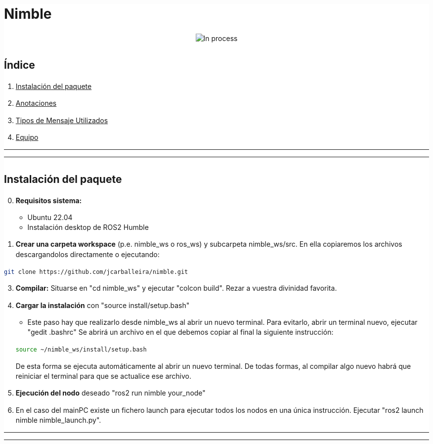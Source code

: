 # Nimble



<div align="center">
<img width=100px src="https://img.shields.io/badge/status-in%20process-orange" alt="In process"></a>

</div>

## Índice
1. [Instalación del paquete](#instalación-del-paquete)

2. [Anotaciones](#anotaciones)

3. [Tipos de Mensaje Utilizados](#tipos-de-mensaje-utilizados)

4. [Equipo](#equipo)

---
---

## Instalación del paquete

0. **Requisitos sistema:**
	- Ubuntu 22.04
	- Instalación desktop de ROS2 Humble

1. **Crear una carpeta workspace** (p.e. nimble_ws o ros_ws) y subcarpeta nimble_ws/src. En ella copiaremos los archivos descargandolos directamente o ejecutando:

```bash
git clone https://github.com/jcarballeira/nimble.git
```
 
3. **Compilar:** Situarse en "cd nimble_ws" y ejecutar "colcon build". Rezar a vuestra divinidad favorita.

4. **Cargar la instalación** con "source install/setup.bash" 
	- Este paso hay que realizarlo desde nimble_ws al abrir un nuevo terminal. Para evitarlo, abrir un terminal nuevo, ejecutar "gedit .bashrc"
          Se abrirá un archivo en el que debemos copiar al final la siguiente instrucción:
   ```bash
   source ~/nimble_ws/install/setup.bash
   ```
   
   De esta forma se ejecuta automáticamente al abrir un nuevo terminal. De todas formas, al compilar algo nuevo habrá que reiniciar el terminal para que se 
          actualice ese archivo.

5. **Ejecución del nodo** deseado "ros2 run nimble your_node"

6. En el caso del mainPC existe un fichero launch para ejecutar todos los nodos en una única instrucción. Ejecutar "ros2 launch nimble nimble_launch.py". 

---
---
